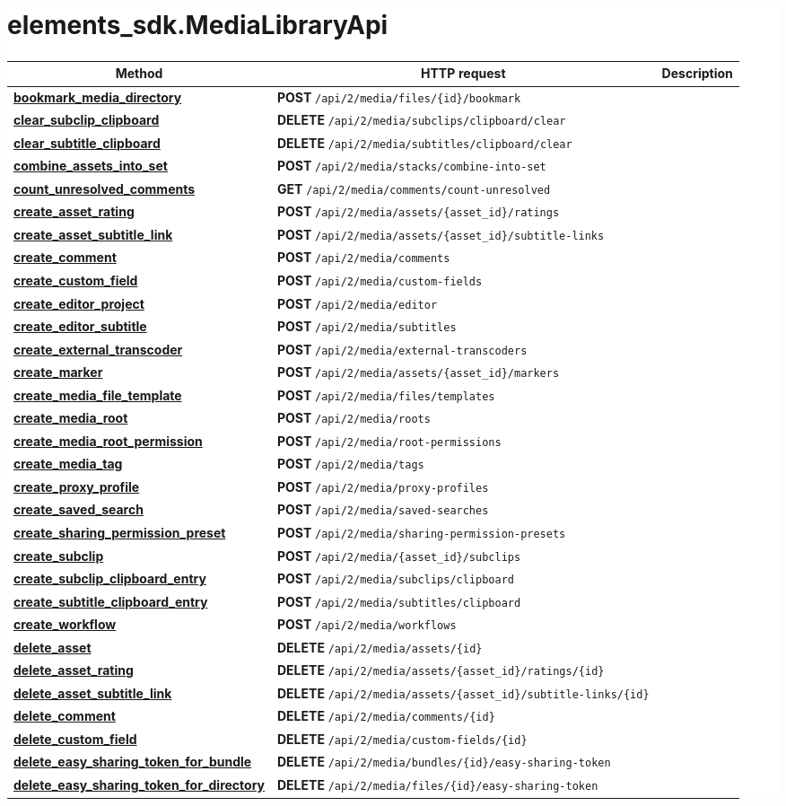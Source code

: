 # elements_sdk.MediaLibraryApi



Method | HTTP request | Description
------------- | ------------- | -------------
[**bookmark_media_directory**](MediaLibraryApi.md#bookmark_media_directory) | **POST** `/api/2/media/files/{id}/bookmark` | 
[**clear_subclip_clipboard**](MediaLibraryApi.md#clear_subclip_clipboard) | **DELETE** `/api/2/media/subclips/clipboard/clear` | 
[**clear_subtitle_clipboard**](MediaLibraryApi.md#clear_subtitle_clipboard) | **DELETE** `/api/2/media/subtitles/clipboard/clear` | 
[**combine_assets_into_set**](MediaLibraryApi.md#combine_assets_into_set) | **POST** `/api/2/media/stacks/combine-into-set` | 
[**count_unresolved_comments**](MediaLibraryApi.md#count_unresolved_comments) | **GET** `/api/2/media/comments/count-unresolved` | 
[**create_asset_rating**](MediaLibraryApi.md#create_asset_rating) | **POST** `/api/2/media/assets/{asset_id}/ratings` | 
[**create_asset_subtitle_link**](MediaLibraryApi.md#create_asset_subtitle_link) | **POST** `/api/2/media/assets/{asset_id}/subtitle-links` | 
[**create_comment**](MediaLibraryApi.md#create_comment) | **POST** `/api/2/media/comments` | 
[**create_custom_field**](MediaLibraryApi.md#create_custom_field) | **POST** `/api/2/media/custom-fields` | 
[**create_editor_project**](MediaLibraryApi.md#create_editor_project) | **POST** `/api/2/media/editor` | 
[**create_editor_subtitle**](MediaLibraryApi.md#create_editor_subtitle) | **POST** `/api/2/media/subtitles` | 
[**create_external_transcoder**](MediaLibraryApi.md#create_external_transcoder) | **POST** `/api/2/media/external-transcoders` | 
[**create_marker**](MediaLibraryApi.md#create_marker) | **POST** `/api/2/media/assets/{asset_id}/markers` | 
[**create_media_file_template**](MediaLibraryApi.md#create_media_file_template) | **POST** `/api/2/media/files/templates` | 
[**create_media_root**](MediaLibraryApi.md#create_media_root) | **POST** `/api/2/media/roots` | 
[**create_media_root_permission**](MediaLibraryApi.md#create_media_root_permission) | **POST** `/api/2/media/root-permissions` | 
[**create_media_tag**](MediaLibraryApi.md#create_media_tag) | **POST** `/api/2/media/tags` | 
[**create_proxy_profile**](MediaLibraryApi.md#create_proxy_profile) | **POST** `/api/2/media/proxy-profiles` | 
[**create_saved_search**](MediaLibraryApi.md#create_saved_search) | **POST** `/api/2/media/saved-searches` | 
[**create_sharing_permission_preset**](MediaLibraryApi.md#create_sharing_permission_preset) | **POST** `/api/2/media/sharing-permission-presets` | 
[**create_subclip**](MediaLibraryApi.md#create_subclip) | **POST** `/api/2/media/{asset_id}/subclips` | 
[**create_subclip_clipboard_entry**](MediaLibraryApi.md#create_subclip_clipboard_entry) | **POST** `/api/2/media/subclips/clipboard` | 
[**create_subtitle_clipboard_entry**](MediaLibraryApi.md#create_subtitle_clipboard_entry) | **POST** `/api/2/media/subtitles/clipboard` | 
[**create_workflow**](MediaLibraryApi.md#create_workflow) | **POST** `/api/2/media/workflows` | 
[**delete_asset**](MediaLibraryApi.md#delete_asset) | **DELETE** `/api/2/media/assets/{id}` | 
[**delete_asset_rating**](MediaLibraryApi.md#delete_asset_rating) | **DELETE** `/api/2/media/assets/{asset_id}/ratings/{id}` | 
[**delete_asset_subtitle_link**](MediaLibraryApi.md#delete_asset_subtitle_link) | **DELETE** `/api/2/media/assets/{asset_id}/subtitle-links/{id}` | 
[**delete_comment**](MediaLibraryApi.md#delete_comment) | **DELETE** `/api/2/media/comments/{id}` | 
[**delete_custom_field**](MediaLibraryApi.md#delete_custom_field) | **DELETE** `/api/2/media/custom-fields/{id}` | 
[**delete_easy_sharing_token_for_bundle**](MediaLibraryApi.md#delete_easy_sharing_token_for_bundle) | **DELETE** `/api/2/media/bundles/{id}/easy-sharing-token` | 
[**delete_easy_sharing_token_for_directory**](MediaLibraryApi.md#delete_easy_sharing_token_for_directory) | **DELETE** `/api/2/media/files/{id}/easy-sharing-token` | 